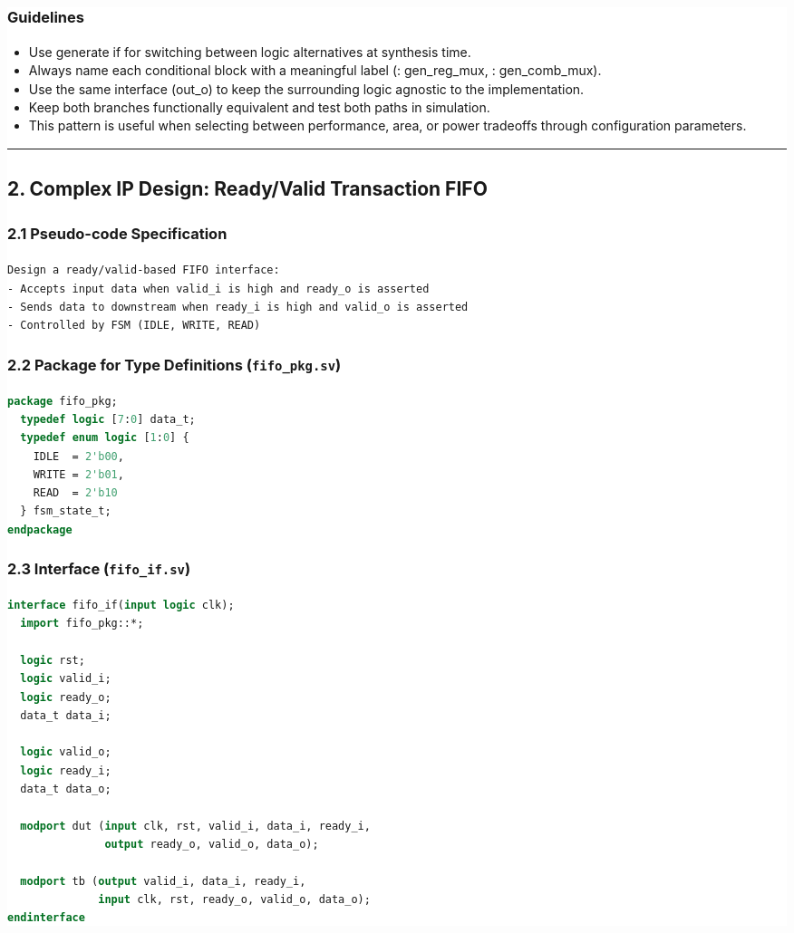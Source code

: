 ### Guidelines
- Use generate if for switching between logic alternatives at synthesis time.
- Always name each conditional block with a meaningful label (: gen\_reg\_mux, : gen\_comb\_mux).
- Use the same interface (out\_o) to keep the surrounding logic agnostic to the implementation.
- Keep both branches functionally equivalent and test both paths in simulation.
- This pattern is useful when selecting between performance, area, or power tradeoffs through configuration parameters.

---

## 2. Complex IP Design: Ready/Valid Transaction FIFO

### 2.1 Pseudo-code Specification

```
Design a ready/valid-based FIFO interface:
- Accepts input data when valid_i is high and ready_o is asserted
- Sends data to downstream when ready_i is high and valid_o is asserted
- Controlled by FSM (IDLE, WRITE, READ)
```

### 2.2 Package for Type Definitions (`fifo_pkg.sv`)

```systemverilog
package fifo_pkg;
  typedef logic [7:0] data_t;
  typedef enum logic [1:0] {
    IDLE  = 2'b00,
    WRITE = 2'b01,
    READ  = 2'b10
  } fsm_state_t;
endpackage
```

### 2.3 Interface (`fifo_if.sv`)

```systemverilog
interface fifo_if(input logic clk);
  import fifo_pkg::*;

  logic rst;
  logic valid_i;
  logic ready_o;
  data_t data_i;

  logic valid_o;
  logic ready_i;
  data_t data_o;

  modport dut (input clk, rst, valid_i, data_i, ready_i,
               output ready_o, valid_o, data_o);

  modport tb (output valid_i, data_i, ready_i,
              input clk, rst, ready_o, valid_o, data_o);
endinterface
```
